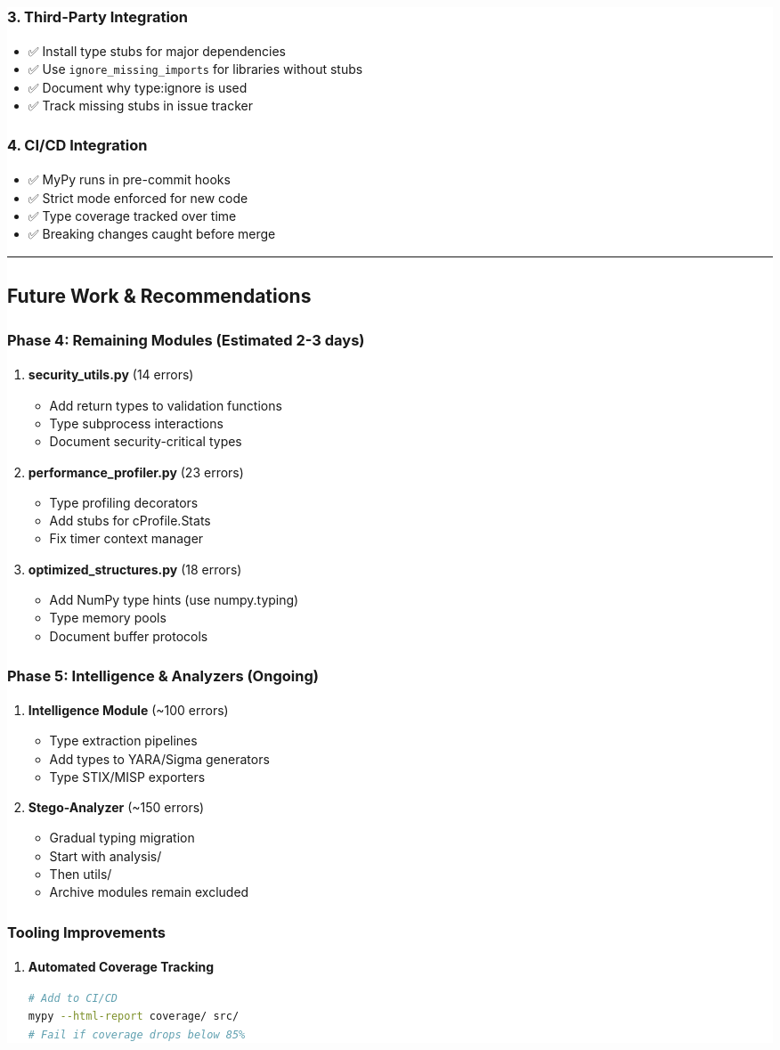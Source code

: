 ### 3. Third-Party Integration

- ✅ Install type stubs for major dependencies
- ✅ Use `ignore_missing_imports` for libraries without stubs
- ✅ Document why type:ignore is used
- ✅ Track missing stubs in issue tracker

### 4. CI/CD Integration

- ✅ MyPy runs in pre-commit hooks
- ✅ Strict mode enforced for new code
- ✅ Type coverage tracked over time
- ✅ Breaking changes caught before merge

---

## Future Work & Recommendations

### Phase 4: Remaining Modules (Estimated 2-3 days)

1. **security_utils.py** (14 errors)
   - Add return types to validation functions
   - Type subprocess interactions
   - Document security-critical types

2. **performance_profiler.py** (23 errors)
   - Type profiling decorators
   - Add stubs for cProfile.Stats
   - Fix timer context manager

3. **optimized_structures.py** (18 errors)
   - Add NumPy type hints (use numpy.typing)
   - Type memory pools
   - Document buffer protocols

### Phase 5: Intelligence & Analyzers (Ongoing)

1. **Intelligence Module** (~100 errors)
   - Type extraction pipelines
   - Add types to YARA/Sigma generators
   - Type STIX/MISP exporters

2. **Stego-Analyzer** (~150 errors)
   - Gradual typing migration
   - Start with analysis/
   - Then utils/
   - Archive modules remain excluded

### Tooling Improvements

1. **Automated Coverage Tracking**
   ```bash
   # Add to CI/CD
   mypy --html-report coverage/ src/
   # Fail if coverage drops below 85%
   ```
